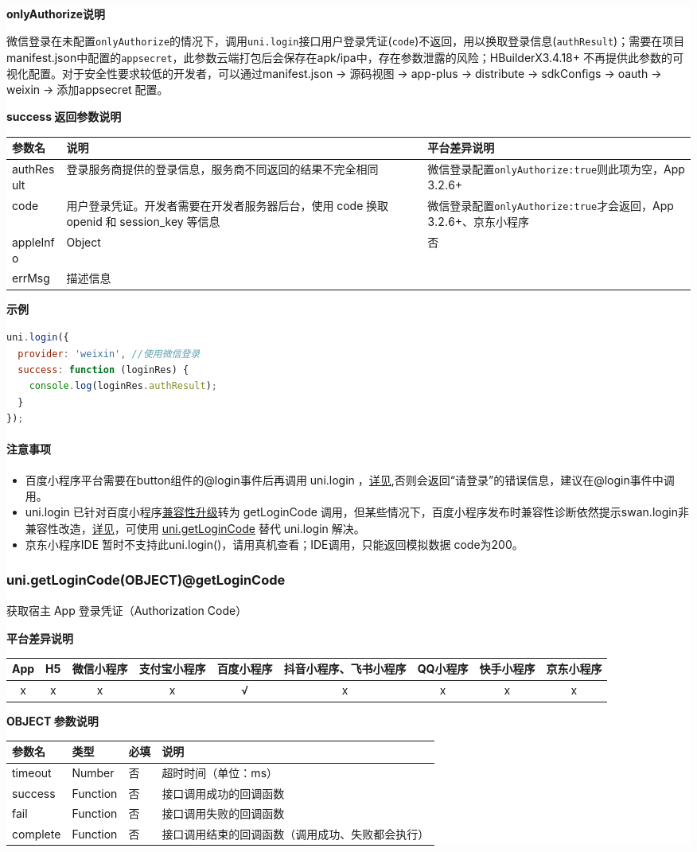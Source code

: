 **onlyAuthorize说明**

微信登录在未配置`onlyAuthorize`的情况下，调用`uni.login`接口用户登录凭证(`code`)不返回，用以换取登录信息(`authResult`)；需要在项目manifest.json中配置的`appsecret`，此参数云端打包后会保存在apk/ipa中，存在参数泄露的风险；HBuilderX3.4.18+ 不再提供此参数的可视化配置。对于安全性要求较低的开发者，可以通过manifest.json -> 源码视图 -> app-plus -> distribute -> sdkConfigs -> oauth -> weixin -> 添加appsecret 配置。

**success 返回参数说明**

|参数名|说明|平台差异说明|
|:-|:-|:-|
|authResult|登录服务商提供的登录信息，服务商不同返回的结果不完全相同|微信登录配置`onlyAuthorize:true`则此项为空，App 3.2.6+ |
|code|用户登录凭证。开发者需要在开发者服务器后台，使用 code 换取 openid 和 session_key 等信息|微信登录配置`onlyAuthorize:true`才会返回，App 3.2.6+、京东小程序 |
|appleInfo|Object|否|`苹果登录`返回的信息|App 3.4.3+|
|errMsg|描述信息||

**示例**

```javascript
uni.login({
  provider: 'weixin', //使用微信登录
  success: function (loginRes) {
    console.log(loginRes.authResult);
  }
});
```

#### 注意事项
- 百度小程序平台需要在button组件的@login事件后再调用 uni.login ，[详见](https://smartprogram.baidu.com/docs/develop/function/login/),否则会返回“请登录”的错误信息，建议在@login事件中调用。
- uni.login 已针对百度小程序[兼容性升级](https://smartprogram.baidu.com/forum/topic/show/125547)转为 getLoginCode 调用，但某些情况下，百度小程序发布时兼容性诊断依然提示swan.login非兼容性改造，[详见](https://github.com/dcloudio/uni-app/issues/2443)，可使用 [uni.getLoginCode](#getlogincode) 替代 uni.login 解决。
- 京东小程序IDE 暂时不支持此uni.login()，请用真机查看；IDE调用，只能返回模拟数据 code为200。

### uni.getLoginCode(OBJECT)@getLoginCode
获取宿主 App 登录凭证（Authorization Code）

**平台差异说明**

|App|H5|微信小程序|支付宝小程序|百度小程序|抖音小程序、飞书小程序|QQ小程序|快手小程序|京东小程序|
|:-:|:-:|:-:|:-:|:-:|:-:|:-:|:-:|:-:|
|x|x|x|x|√|x|x|x|x|

**OBJECT 参数说明**

|参数名|类型|必填|说明|
|:-|:-|:-|:-|
|timeout|Number|否|超时时间（单位：ms）|
|success|Function|否|接口调用成功的回调函数|
|fail|Function|否|接口调用失败的回调函数|
|complete|Function|否|接口调用结束的回调函数（调用成功、失败都会执行）|
